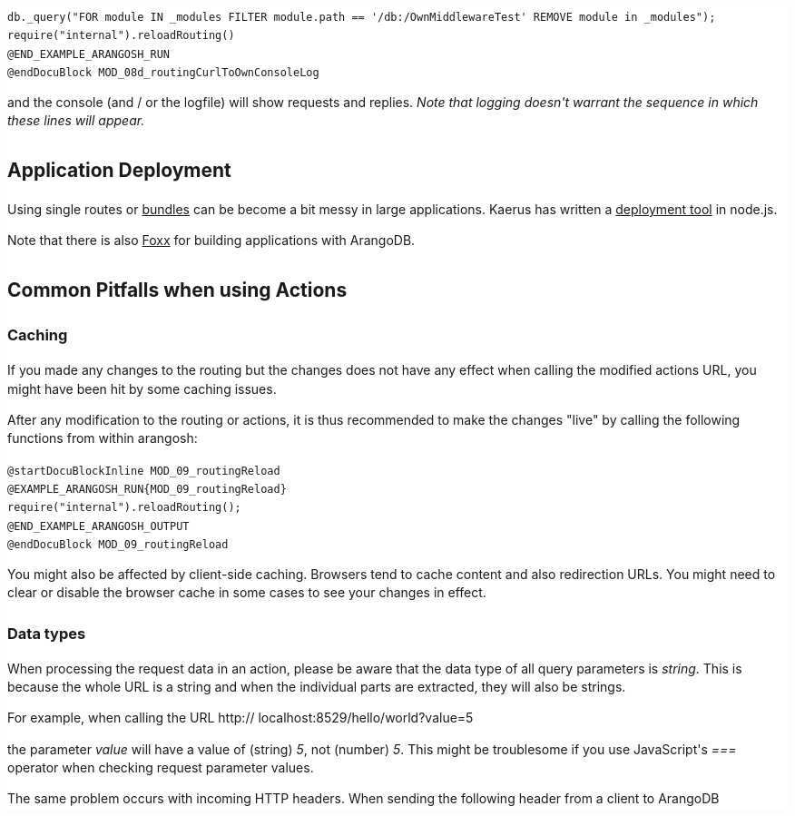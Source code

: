     db._query("FOR module IN _modules FILTER module.path == '/db:/OwnMiddlewareTest' REMOVE module in _modules");
    require("internal").reloadRouting()
    @END_EXAMPLE_ARANGOSH_RUN
    @endDocuBlock MOD_08d_routingCurlToOwnConsoleLog

and the console (and / or the logfile) will show requests and replies.
*Note that logging doesn't warrant the sequence in which these lines
will appear.*

Application Deployment
----------------------

Using single routes or [bundles](#routing-bundles) can be
become a bit messy in large applications. Kaerus has written a [deployment tool](https://github.com/kaerus/arangodep) in node.js.

Note that there is also [Foxx](../../../Foxx/README.md) for building applications
with ArangoDB.

Common Pitfalls when using Actions
----------------------------------

### Caching

If you made any changes to the routing but the changes does not have any effect
when calling the modified actions URL, you might have been hit by some
caching issues.

After any modification to the routing or actions, it is thus recommended to
make the changes "live" by calling the following functions from within arangosh:

    @startDocuBlockInline MOD_09_routingReload
    @EXAMPLE_ARANGOSH_RUN{MOD_09_routingReload}
    require("internal").reloadRouting();
    @END_EXAMPLE_ARANGOSH_OUTPUT
    @endDocuBlock MOD_09_routingReload

You might also be affected by client-side caching.
Browsers tend to cache content and also redirection URLs. You might need to
clear or disable the browser cache in some cases to see your changes in effect.

### Data types

When processing the request data in an action, please be aware that the data
type of all query parameters is *string*. This is because the whole URL is a
string and when the individual parts are extracted, they will also be strings.

For example, when calling the URL http:// localhost:8529/hello/world?value=5

the parameter *value* will have a value of (string) *5*, not (number) *5*.
This might be troublesome if you use JavaScript's *===* operator when checking
request parameter values.

The same problem occurs with incoming HTTP headers. When sending the following
header from a client to ArangoDB
